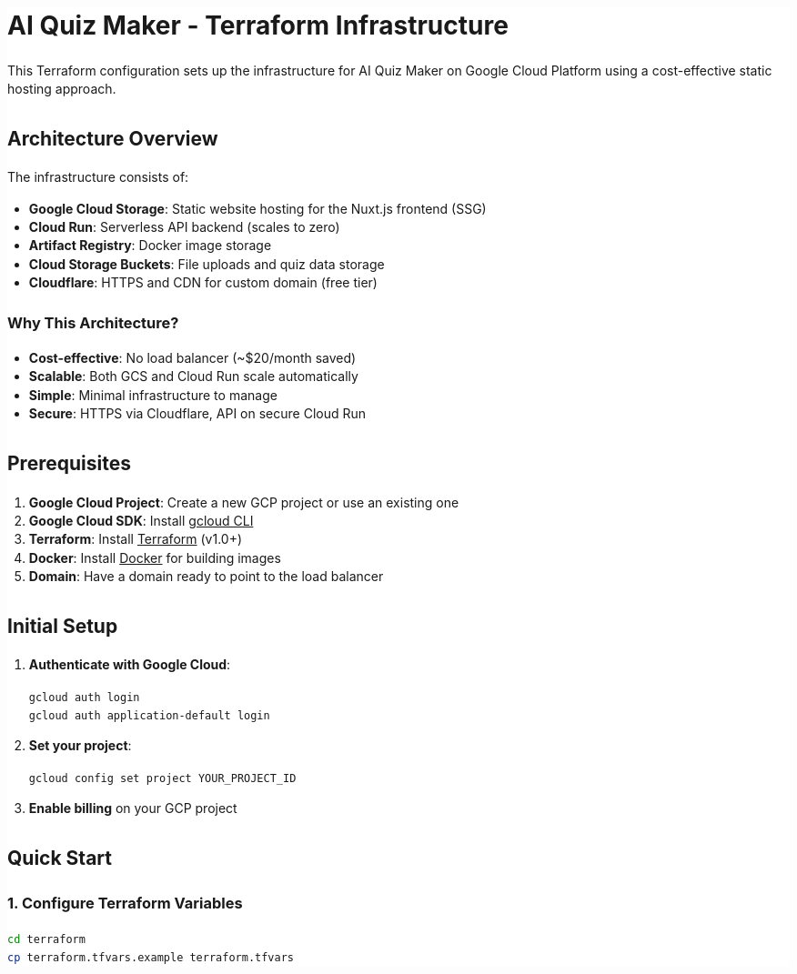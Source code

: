 # AI Quiz Maker - Terraform Infrastructure

This Terraform configuration sets up the infrastructure for AI Quiz Maker on Google Cloud Platform using a cost-effective static hosting approach.

## Architecture Overview

The infrastructure consists of:
- **Google Cloud Storage**: Static website hosting for the Nuxt.js frontend (SSG)
- **Cloud Run**: Serverless API backend (scales to zero)
- **Artifact Registry**: Docker image storage
- **Cloud Storage Buckets**: File uploads and quiz data storage
- **Cloudflare**: HTTPS and CDN for custom domain (free tier)

### Why This Architecture?
- **Cost-effective**: No load balancer (~$20/month saved)
- **Scalable**: Both GCS and Cloud Run scale automatically
- **Simple**: Minimal infrastructure to manage
- **Secure**: HTTPS via Cloudflare, API on secure Cloud Run

## Prerequisites

1. **Google Cloud Project**: Create a new GCP project or use an existing one
2. **Google Cloud SDK**: Install [gcloud CLI](https://cloud.google.com/sdk/docs/install)
3. **Terraform**: Install [Terraform](https://www.terraform.io/downloads) (v1.0+)
4. **Docker**: Install [Docker](https://docs.docker.com/get-docker/) for building images
5. **Domain**: Have a domain ready to point to the load balancer

## Initial Setup

1. **Authenticate with Google Cloud**:
   ```bash
   gcloud auth login
   gcloud auth application-default login
   ```

2. **Set your project**:
   ```bash
   gcloud config set project YOUR_PROJECT_ID
   ```

3. **Enable billing** on your GCP project

## Quick Start

### 1. Configure Terraform Variables

```bash
cd terraform
cp terraform.tfvars.example terraform.tfvars
```
